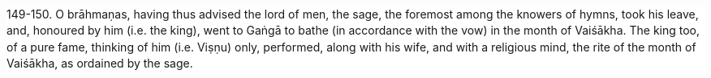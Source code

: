149-150. O brāhmaṇas, having thus advised the lord of men, the sage, the foremost among the knowers of hymns, took his leave, and, honoured by him (i.e. the king), went to Gaṅgā to bathe (in accordance with the vow) in the month of Vaiśākha. The king too, of a pure fame, thinking of him (i.e. Viṣṇu) only, performed, along with his wife, and with a religious mind, the rite of the month of Vaiśākha, as ordained by the sage.








